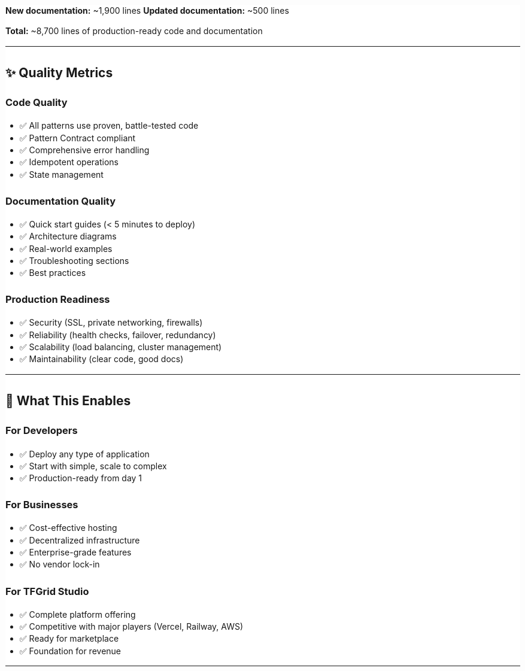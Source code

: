 **New documentation:** ~1,900 lines
**Updated documentation:** ~500 lines

**Total:** ~8,700 lines of production-ready code and documentation

---

## ✨ Quality Metrics

### Code Quality
- ✅ All patterns use proven, battle-tested code
- ✅ Pattern Contract compliant
- ✅ Comprehensive error handling
- ✅ Idempotent operations
- ✅ State management

### Documentation Quality
- ✅ Quick start guides (< 5 minutes to deploy)
- ✅ Architecture diagrams
- ✅ Real-world examples
- ✅ Troubleshooting sections
- ✅ Best practices

### Production Readiness
- ✅ Security (SSL, private networking, firewalls)
- ✅ Reliability (health checks, failover, redundancy)
- ✅ Scalability (load balancing, cluster management)
- ✅ Maintainability (clear code, good docs)

---

## 🚀 What This Enables

### For Developers
- ✅ Deploy any type of application
- ✅ Start with simple, scale to complex
- ✅ Production-ready from day 1

### For Businesses
- ✅ Cost-effective hosting
- ✅ Decentralized infrastructure
- ✅ Enterprise-grade features
- ✅ No vendor lock-in

### For TFGrid Studio
- ✅ Complete platform offering
- ✅ Competitive with major players (Vercel, Railway, AWS)
- ✅ Ready for marketplace
- ✅ Foundation for revenue

---